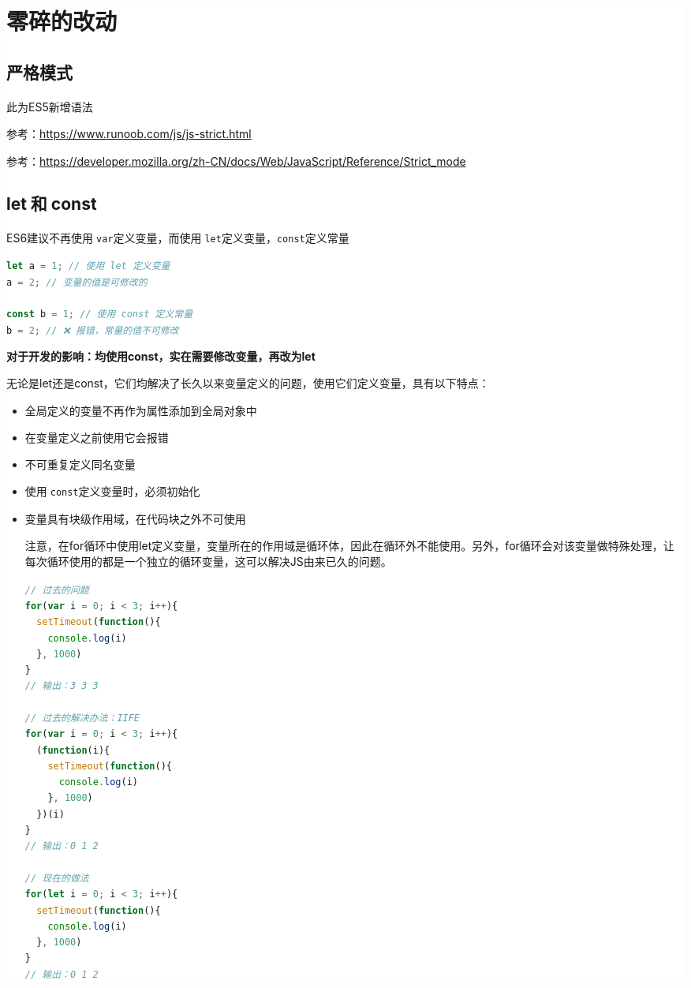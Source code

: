 # 零碎的改动

## 严格模式

此为ES5新增语法

参考：https://www.runoob.com/js/js-strict.html

参考：https://developer.mozilla.org/zh-CN/docs/Web/JavaScript/Reference/Strict_mode

## let 和 const

ES6建议不再使用 `var`定义变量，而使用 `let`定义变量，`const`定义常量

```js
let a = 1; // 使用 let 定义变量
a = 2; // 变量的值是可修改的

const b = 1; // 使用 const 定义常量
b = 2; // ❌ 报错，常量的值不可修改
```

**对于开发的影响：均使用const，实在需要修改变量，再改为let**

无论是let还是const，它们均解决了长久以来变量定义的问题，使用它们定义变量，具有以下特点：

- 全局定义的变量不再作为属性添加到全局对象中
- 在变量定义之前使用它会报错
- 不可重复定义同名变量
- 使用 `const`定义变量时，必须初始化
- 变量具有块级作用域，在代码块之外不可使用

  注意，在for循环中使用let定义变量，变量所在的作用域是循环体，因此在循环外不能使用。另外，for循环会对该变量做特殊处理，让每次循环使用的都是一个独立的循环变量，这可以解决JS由来已久的问题。

  ```js
  // 过去的问题
  for(var i = 0; i < 3; i++){
    setTimeout(function(){
      console.log(i)
    }, 1000)
  }
  // 输出：3 3 3

  // 过去的解决办法：IIFE
  for(var i = 0; i < 3; i++){
    (function(i){
      setTimeout(function(){
        console.log(i)
      }, 1000)
    })(i)
  }
  // 输出：0 1 2

  // 现在的做法
  for(let i = 0; i < 3; i++){
    setTimeout(function(){
      console.log(i)
    }, 1000)
  }
  // 输出：0 1 2
  ```
